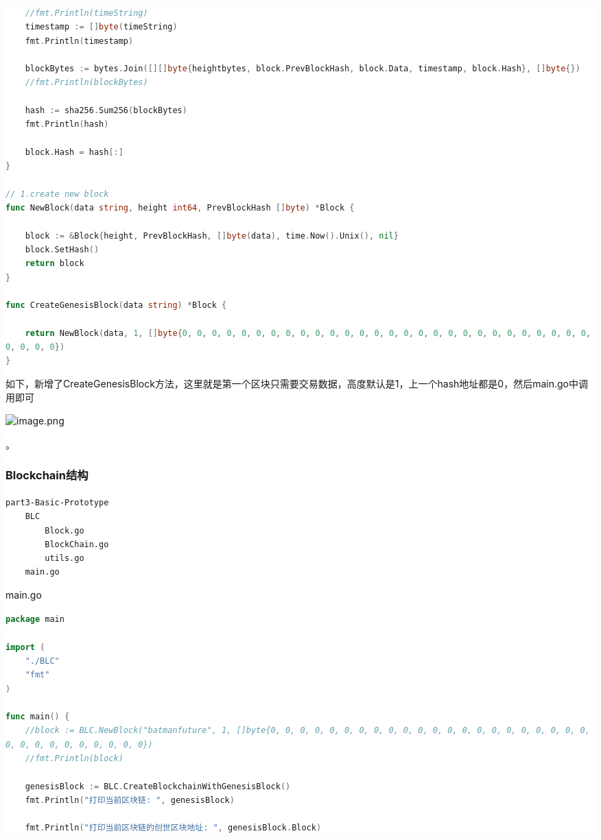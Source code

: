 ~~~go
	//fmt.Println(timeString)
	timestamp := []byte(timeString)
	fmt.Println(timestamp)

	blockBytes := bytes.Join([][]byte{heightbytes, block.PrevBlockHash, block.Data, timestamp, block.Hash}, []byte{})
	//fmt.Println(blockBytes)

	hash := sha256.Sum256(blockBytes)
	fmt.Println(hash)

	block.Hash = hash[:]
}

// 1.create new block
func NewBlock(data string, height int64, PrevBlockHash []byte) *Block {

	block := &Block{height, PrevBlockHash, []byte(data), time.Now().Unix(), nil}
	block.SetHash()
	return block
}

func CreateGenesisBlock(data string) *Block {

	return NewBlock(data, 1, []byte{0, 0, 0, 0, 0, 0, 0, 0, 0, 0, 0, 0, 0, 0, 0, 0, 0, 0, 0, 0, 0, 0, 0, 0, 0, 0, 0, 0, 0, 0, 0, 0})
}
~~~

如下，新增了CreateGenesisBlock方法，这里就是第一个区块只需要交易数据，高度默认是1，上一个hash地址都是0，然后main.go中调用即可

![image.png](https://img14.360buyimg.com/ddimg/jfs/t1/220178/4/27712/75936/64d4b702Fc757013b/24f7e195ae14b0e7.jpg)

。

### Blockchain结构

~~~
part3-Basic-Prototype
	BLC
		Block.go
		BlockChain.go
		utils.go
	main.go
~~~

main.go

~~~go
package main

import (
	"./BLC"
	"fmt"
)

func main() {
	//block := BLC.NewBlock("batmanfuture", 1, []byte{0, 0, 0, 0, 0, 0, 0, 0, 0, 0, 0, 0, 0, 0, 0, 0, 0, 0, 0, 0, 0, 0, 0, 0, 0, 0, 0, 0, 0, 0, 0, 0})
	//fmt.Println(block)

	genesisBlock := BLC.CreateBlockchainWithGenesisBlock()
	fmt.Println("打印当前区块链: ", genesisBlock)

	fmt.Println("打印当前区块链的创世区块地址: ", genesisBlock.Block)
~~~